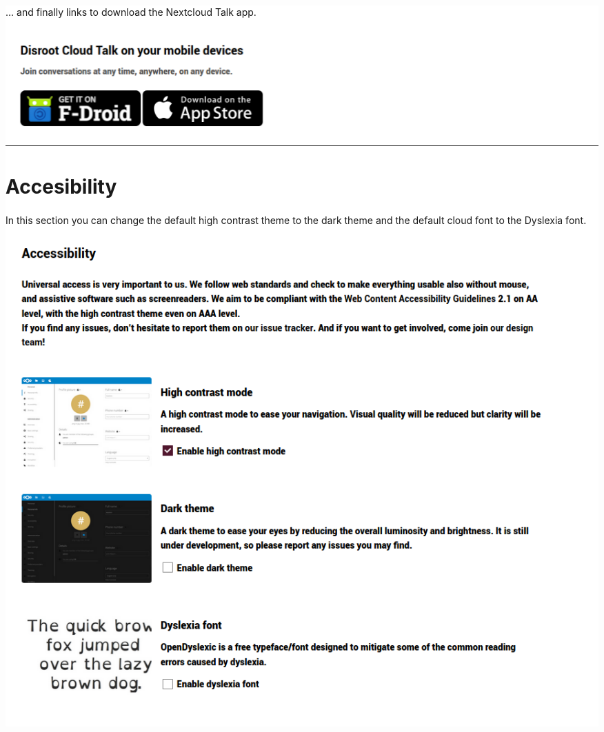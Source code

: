 ... and finally links to download the Nextcloud Talk app.

![](en/mobile_app.png)

----
# Accesibility
In this section you can change the default high contrast theme to the dark theme and the default cloud font to the Dyslexia font.

![](en/accessibility.png)
